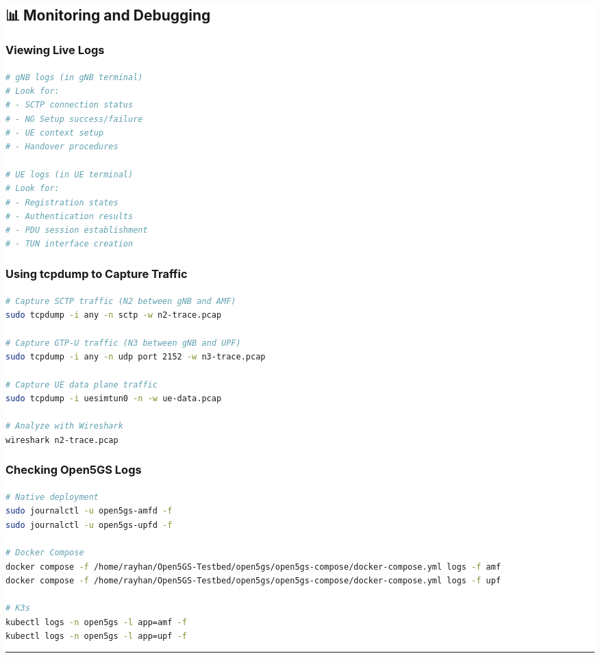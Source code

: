 
## 📊 Monitoring and Debugging

### Viewing Live Logs

```bash
# gNB logs (in gNB terminal)
# Look for:
# - SCTP connection status
# - NG Setup success/failure
# - UE context setup
# - Handover procedures

# UE logs (in UE terminal)
# Look for:
# - Registration states
# - Authentication results
# - PDU session establishment
# - TUN interface creation
```

### Using tcpdump to Capture Traffic

```bash
# Capture SCTP traffic (N2 between gNB and AMF)
sudo tcpdump -i any -n sctp -w n2-trace.pcap

# Capture GTP-U traffic (N3 between gNB and UPF)
sudo tcpdump -i any -n udp port 2152 -w n3-trace.pcap

# Capture UE data plane traffic
sudo tcpdump -i uesimtun0 -n -w ue-data.pcap

# Analyze with Wireshark
wireshark n2-trace.pcap
```

### Checking Open5GS Logs

```bash
# Native deployment
sudo journalctl -u open5gs-amfd -f
sudo journalctl -u open5gs-upfd -f

# Docker Compose
docker compose -f /home/rayhan/Open5GS-Testbed/open5gs/open5gs-compose/docker-compose.yml logs -f amf
docker compose -f /home/rayhan/Open5GS-Testbed/open5gs/open5gs-compose/docker-compose.yml logs -f upf

# K3s
kubectl logs -n open5gs -l app=amf -f
kubectl logs -n open5gs -l app=upf -f
```

---